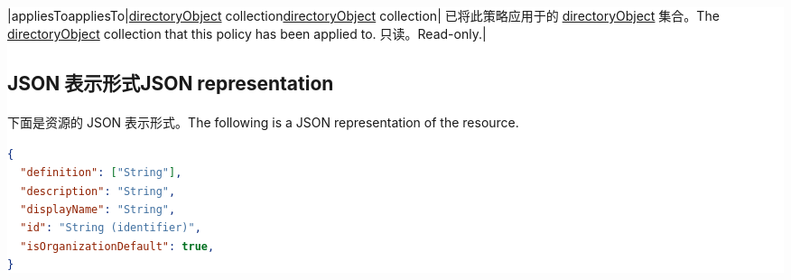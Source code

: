 |<span data-ttu-id="b1edf-196">appliesTo</span><span class="sxs-lookup"><span data-stu-id="b1edf-196">appliesTo</span></span>|<span data-ttu-id="b1edf-197">[directoryObject](directoryobject.md) collection</span><span class="sxs-lookup"><span data-stu-id="b1edf-197">[directoryObject](directoryobject.md) collection</span></span>| <span data-ttu-id="b1edf-198">已将此策略应用于的 [directoryObject](directoryObject.md) 集合。</span><span class="sxs-lookup"><span data-stu-id="b1edf-198">The [directoryObject](directoryObject.md) collection that this policy has been applied to.</span></span> <span data-ttu-id="b1edf-199">只读。</span><span class="sxs-lookup"><span data-stu-id="b1edf-199">Read-only.</span></span>|

## <a name="json-representation"></a><span data-ttu-id="b1edf-200">JSON 表示形式</span><span class="sxs-lookup"><span data-stu-id="b1edf-200">JSON representation</span></span>

<span data-ttu-id="b1edf-201">下面是资源的 JSON 表示形式。</span><span class="sxs-lookup"><span data-stu-id="b1edf-201">The following is a JSON representation of the resource.</span></span>



```json
{
  "definition": ["String"],
  "description": "String",
  "displayName": "String",
  "id": "String (identifier)",
  "isOrganizationDefault": true,
}
```




